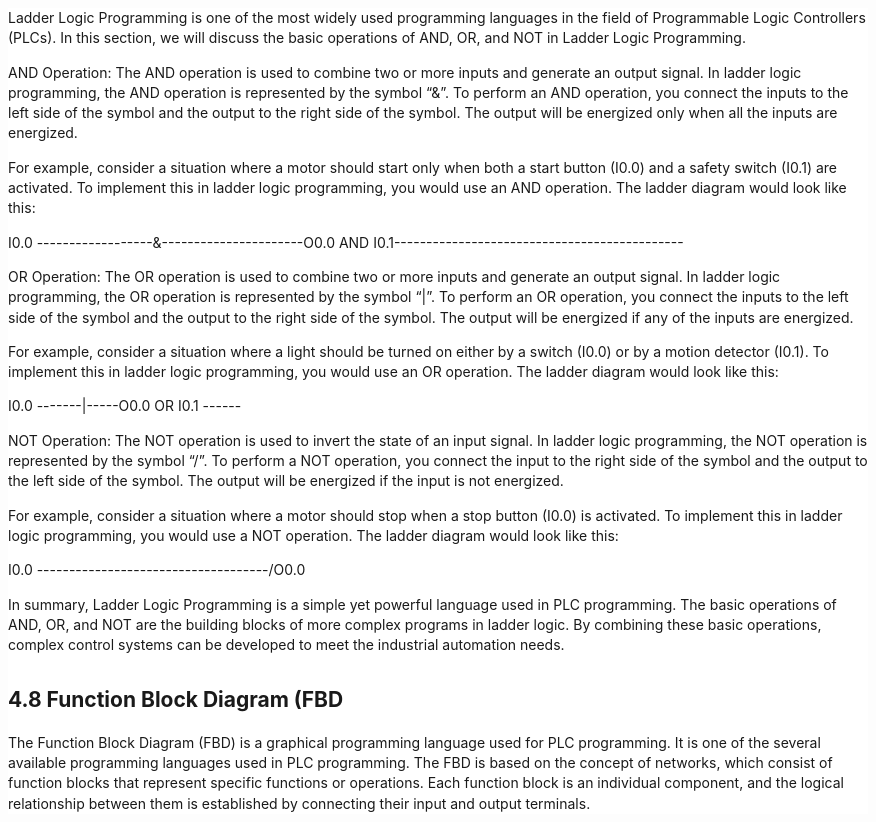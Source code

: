 Ladder Logic Programming is one of the most widely used programming languages in the field of Programmable Logic Controllers (PLCs). In this section, we will discuss the basic operations of AND, OR, and NOT in Ladder Logic Programming.

AND Operation:
The AND operation is used to combine two or more inputs and generate an output signal. In ladder logic programming, the AND operation is represented by the symbol “&”. To perform an AND operation, you connect the inputs to the left side of the symbol and the output to the right side of the symbol. The output will be energized only when all the inputs are energized.

For example, consider a situation where a motor should start only when both a start button (I0.0) and a safety switch (I0.1) are activated. To implement this in ladder logic programming, you would use an AND operation. The ladder diagram would look like this:

I0.0 ------------------&----------------------O0.0
        AND
I0.1---------------------------------------------

OR Operation:
The OR operation is used to combine two or more inputs and generate an output signal. In ladder logic programming, the OR operation is represented by the symbol “|”. To perform an OR operation, you connect the inputs to the left side of the symbol and the output to the right side of the symbol. The output will be energized if any of the inputs are energized.

For example, consider a situation where a light should be turned on either by a switch (I0.0) or by a motion detector (I0.1). To implement this in ladder logic programming, you would use an OR operation. The ladder diagram would look like this:

I0.0 -------|-----O0.0
        OR
I0.1 ------

NOT Operation:
The NOT operation is used to invert the state of an input signal. In ladder logic programming, the NOT operation is represented by the symbol “/”. To perform a NOT operation, you connect the input to the right side of the symbol and the output to the left side of the symbol. The output will be energized if the input is not energized.

For example, consider a situation where a motor should stop when a stop button (I0.0) is activated. To implement this in ladder logic programming, you would use a NOT operation. The ladder diagram would look like this:

I0.0 ------------------------------------/O0.0

In summary, Ladder Logic Programming is a simple yet powerful language used in PLC programming. The basic operations of AND, OR, and NOT are the building blocks of more complex programs in ladder logic. By combining these basic operations, complex control systems can be developed to meet the industrial automation needs.

## 4.8 Function Block Diagram (FBD

The Function Block Diagram (FBD) is a graphical programming language used for PLC programming. It is one of the several available programming languages used in PLC programming. The FBD is based on the concept of networks, which consist of function blocks that represent specific functions or operations. Each function block is an individual component, and the logical relationship between them is established by connecting their input and output terminals. 
